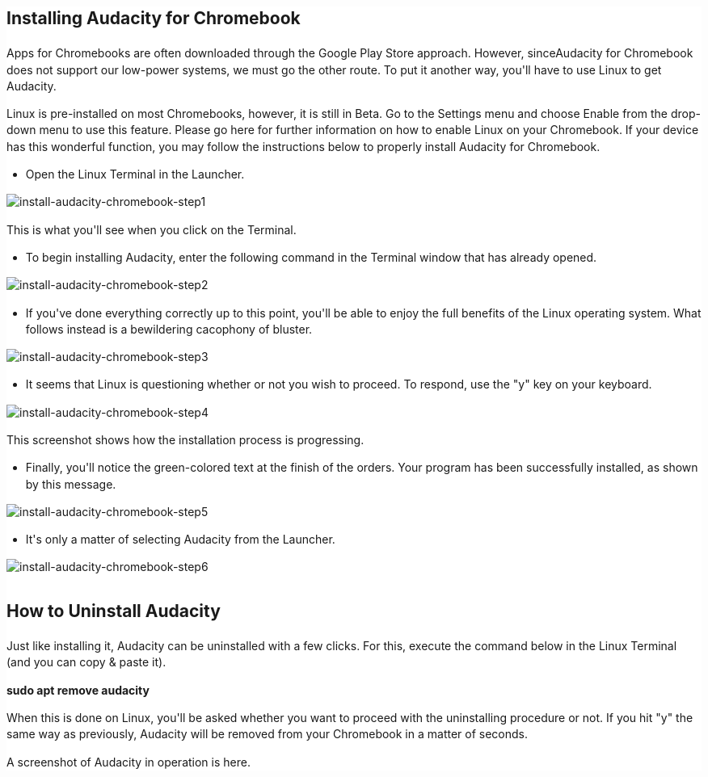 ## Installing Audacity for Chromebook

Apps for Chromebooks are often downloaded through the Google Play Store approach. However, sinceAudacity for Chromebook does not support our low-power systems, we must go the other route. To put it another way, you'll have to use Linux to get Audacity.

Linux is pre-installed on most Chromebooks, however, it is still in Beta. Go to the Settings menu and choose Enable from the drop-down menu to use this feature. Please go here for further information on how to enable Linux on your Chromebook. If your device has this wonderful function, you may follow the instructions below to properly install Audacity for Chromebook.

* Open the Linux Terminal in the Launcher.

![install-audacity-chromebook-step1](https://images.wondershare.com/filmora/article-images/install-audacity-chromebook-step1.png)

This is what you'll see when you click on the Terminal.

* To begin installing Audacity, enter the following command in the Terminal window that has already opened.

![install-audacity-chromebook-step2](https://images.wondershare.com/filmora/article-images/install-audacity-chromebook-step2.png)

* If you've done everything correctly up to this point, you'll be able to enjoy the full benefits of the Linux operating system. What follows instead is a bewildering cacophony of bluster.

![install-audacity-chromebook-step3](https://images.wondershare.com/filmora/article-images/install-audacity-chromebook-step3.png)

* It seems that Linux is questioning whether or not you wish to proceed. To respond, use the "y" key on your keyboard.

![install-audacity-chromebook-step4](https://images.wondershare.com/filmora/article-images/install-audacity-chromebook-step4.png)

This screenshot shows how the installation process is progressing.

* Finally, you'll notice the green-colored text at the finish of the orders. Your program has been successfully installed, as shown by this message.

![install-audacity-chromebook-step5](https://images.wondershare.com/filmora/article-images/install-audacity-chromebook-step5.png)

* It's only a matter of selecting Audacity from the Launcher.

![install-audacity-chromebook-step6](https://images.wondershare.com/filmora/article-images/install-audacity-chromebook-step6.png)

## How to Uninstall Audacity

Just like installing it, Audacity can be uninstalled with a few clicks. For this, execute the command below in the Linux Terminal (and you can copy & paste it).

**sudo apt remove audacity**

When this is done on Linux, you'll be asked whether you want to proceed with the uninstalling procedure or not. If you hit "y" the same way as previously, Audacity will be removed from your Chromebook in a matter of seconds.

A screenshot of Audacity in operation is here.

